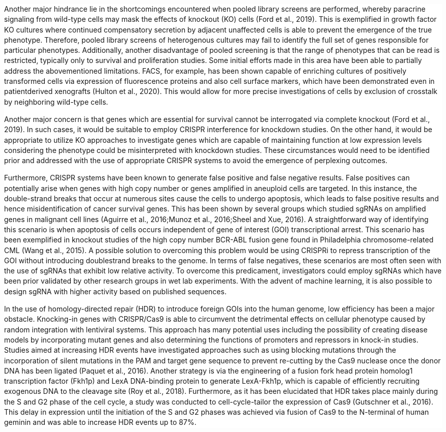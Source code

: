 Another major hindrance lie in the shortcomings encountered when pooled library screens are performed, whereby paracrine signaling from wild-type cells may mask the effects of knockout (KO) cells (Ford et al., 2019). This is exemplified in growth factor KO cultures where continued compensatory secretion by adjacent unaffected cells is able to prevent the emergence of the true phenotype. Therefore, pooled library screens of heterogenous cultures may fail to identify the full set of genes responsible for particular phenotypes. Additionally, another disadvantage of pooled screening is that the range of phenotypes that can be read is restricted, typically only to survival and proliferation studies. Some initial efforts made in this area have been able to partially address the abovementioned limitations. FACS, for example, has been shown capable of enriching cultures of positively transformed cells via expression of fluorescence proteins and also cell surface markers, which have been demonstrated even in patientderived xenografts (Hulton et al., 2020). This would allow for more precise investigations of cells by exclusion of crosstalk by neighboring wild-type cells.

Another major concern is that genes which are essential for survival cannot be interrogated via complete knockout (Ford et al., 2019). In such cases, it would be suitable to employ CRISPR interference for knockdown studies. On the other hand, it would be appropriate to utilize KO approaches to investigate genes which are capable of maintaining function at low expression levels considering the phenotype could be misinterpreted with knockdown studies. These circumstances would need to be identified prior and addressed with the use of appropriate CRISPR systems to avoid the emergence of perplexing outcomes.

Furthermore, CRISPR systems have been known to generate false positive and false negative results. False positives can potentially arise when genes with high copy number or genes amplified in aneuploid cells are targeted. In this instance, the double-strand breaks that occur at numerous sites cause the cells to undergo apoptosis, which leads to false positive results and hence misidentification of cancer survival genes. This has been shown by several groups which studied sgRNAs on amplified genes in malignant cell lines (Aguirre et al., 2016;Munoz et al., 2016;Sheel and Xue, 2016). A straightforward way of identifying this scenario is when apoptosis of cells occurs independent of gene of interest (GOI) transcriptional arrest. This scenario has been exemplified in knockout studies of the high copy number BCR-ABL fusion gene found in Philadelphia chromosome-related CML (Wang et al., 2015). A possible solution to overcoming this problem would be using CRISPRi to repress transcription of the GOI without introducing doublestrand breaks to the genome. In terms of false negatives, these scenarios are most often seen with the use of sgRNAs that exhibit low relative activity. To overcome this predicament, investigators could employ sgRNAs which have been prior validated by other research groups in wet lab experiments. With the advent of machine learning, it is also possible to design sgRNA with higher activity based on published sequences.

In the use of homology-directed repair (HDR) to introduce foreign GOIs into the human genome, low efficiency has been a major obstacle. Knocking-in genes with CRISPR/Cas9 is able to circumvent the detrimental effects on cellular phenotype caused by random integration with lentiviral systems. This approach has many potential uses including the possibility of creating disease models by incorporating mutant genes and also determining the functions of promoters and repressors in knock-in studies. Studies aimed at increasing HDR events have investigated approaches such as using blocking mutations through the incorporation of silent mutations in the PAM and target gene sequence to prevent re-cutting by the Cas9 nuclease once the donor DNA has been ligated (Paquet et al., 2016). Another strategy is via the engineering of a fusion fork head protein homolog1 transcription factor (Fkh1p) and LexA DNA-binding protein to generate LexA-Fkh1p, which is capable of efficiently recruiting exogenous DNA to the cleavage site (Roy et al., 2018). Furthermore, as it has been elucidated that HDR takes place mainly during the S and G2 phase of the cell cycle, a study was conducted to cell-cycle-tailor the expression of Cas9 (Gutschner et al., 2016). This delay in expression until the initiation of the S and G2 phases was achieved via fusion of Cas9 to the N-terminal of human geminin and was able to increase HDR events up to 87%.
